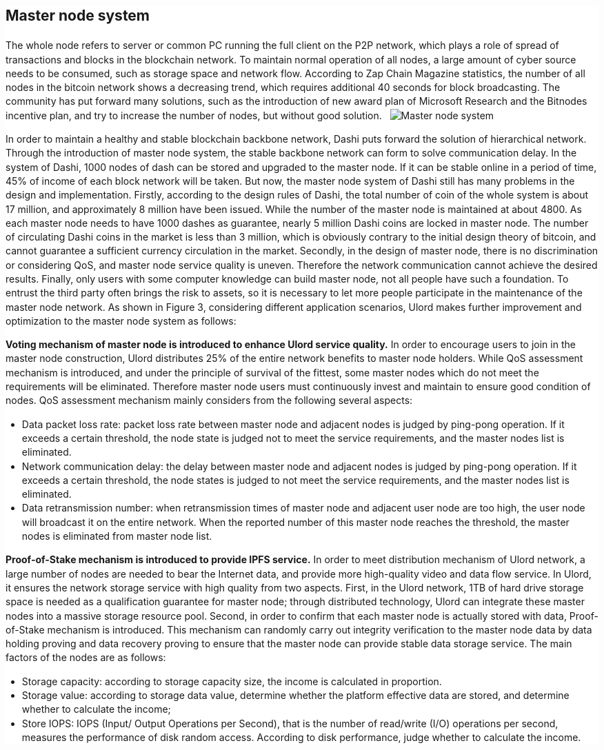 
## Master node system  
The whole node refers to server or common PC running the full client on the P2P network, which plays a role of spread of transactions and blocks in the blockchain network. To maintain normal operation of all nodes, a large amount of cyber source needs to be consumed, such as storage space and network flow. According to Zap Chain Magazine statistics, the number of all nodes in the bitcoin network shows a decreasing trend, which requires additional 40 seconds for block broadcasting. The community has put forward many solutions, such as the introduction of new award plan of Microsoft Research and the Bitnodes incentive plan, and try to increase the number of nodes, but without good solution.  
![Master node system](https://github.com/UlordChain/Document/blob/master/Figure%203.png)

In order to maintain a healthy and stable blockchain backbone network, Dashi puts forward the solution of hierarchical network. Through the introduction of master node system, the stable backbone network can form to solve communication delay. In the system of Dashi, 1000 nodes of dash can be stored and upgraded to the master node. If it can be stable online in a period of time, 45% of income of each block network will be taken. But now, the master node system of Dashi still has many problems in the design and implementation. Firstly, according to the design rules of Dashi, the total number of coin of the whole system is about 17 million, and approximately 8 million have been issued. While the number of the master node is maintained at about 4800. As each master node needs to have 1000 dashes as guarantee, nearly 5 million Dashi coins are locked in master node. The number of circulating Dashi coins in the market is less than 3 million, which is obviously contrary to the initial design theory of bitcoin, and cannot guarantee a sufficient currency circulation in the market. Secondly, in the design of master node, there is no discrimination or considering QoS, and master node service quality is uneven. Therefore the network communication cannot achieve the desired results. Finally, only users with some computer knowledge can build master node, not all people have such a foundation. To entrust the third party often brings the risk to assets, so it is necessary to let more people participate in the maintenance of the master node network. As shown in Figure 3, considering different application scenarios, Ulord makes further improvement and optimization to the master node system as follows:  

**Voting mechanism of master node is introduced to enhance Ulord service quality.** In order to encourage users to join in the master node construction, Ulord distributes 25% of the entire network benefits to master node holders. While QoS assessment mechanism is introduced, and under the principle of survival of the fittest, some master nodes which do not meet the requirements will be eliminated. Therefore master node users must continuously invest and maintain to ensure good condition of nodes. QoS assessment mechanism mainly considers from the following several aspects:  

- Data packet loss rate: packet loss rate between master node and adjacent nodes is judged by ping-pong operation. If it exceeds a certain threshold, the node state is judged not to meet the service requirements, and the master nodes list is eliminated.  
- Network communication delay: the delay between master node and adjacent nodes is judged by ping-pong operation. If it exceeds a certain threshold, the node states is judged to not meet the service requirements, and the master nodes list is eliminated.  
- Data retransmission number: when retransmission times of master node and adjacent user node are too high, the user node will broadcast it on the entire network. When the reported number of this master node reaches the threshold, the master nodes is eliminated from master node list.  

**Proof-of-Stake mechanism is introduced to provide IPFS service.** In order to meet distribution mechanism of Ulord network, a large number of nodes are needed to bear the Internet data, and provide more high-quality video and data flow service. In Ulord, it ensures the network storage service with high quality from two aspects. First, in the Ulord network, 1TB of hard drive storage space is needed as a qualification guarantee for master node; through distributed technology, Ulord can integrate these master nodes into a massive storage resource pool. Second, in order to confirm that each master node is actually stored with data, Proof-of-Stake mechanism is introduced. This mechanism can randomly carry out integrity verification to the master node data by data holding proving and data recovery proving to ensure that the master node can provide stable data storage service. The main factors of the nodes are as follows:  
- Storage capacity: according to storage capacity size, the income is calculated in proportion.  
- Storage value: according to storage data value, determine whether the platform effective data are stored, and determine whether to calculate the income;  
- Store IOPS: IOPS (Input/ Output Operations per Second), that is the number of read/write (I/O) operations per second, measures the performance of disk random access. According to disk performance, judge whether to calculate the income.  
